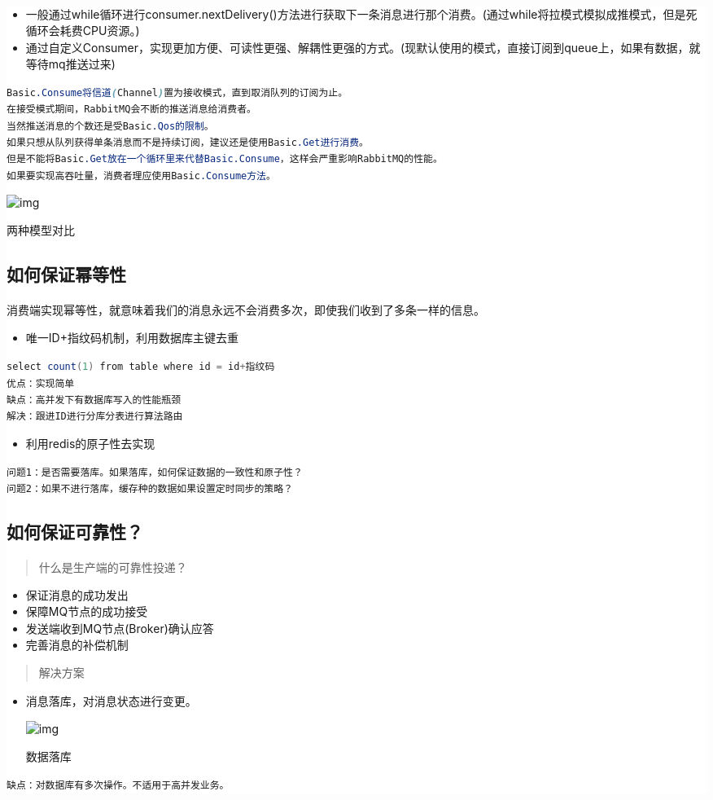 - 一般通过while循环进行consumer.nextDelivery()方法进行获取下一条消息进行那个消费。(通过while将拉模式模拟成推模式，但是死循环会耗费CPU资源。)
- 通过自定义Consumer，实现更加方便、可读性更强、解耦性更强的方式。(现默认使用的模式，直接订阅到queue上，如果有数据，就等待mq推送过来)



```css
Basic.Consume将信道(Channel)置为接收模式，直到取消队列的订阅为止。
在接受模式期间，RabbitMQ会不断的推送消息给消费者。
当然推送消息的个数还是受Basic.Qos的限制。
如果只想从队列获得单条消息而不是持续订阅，建议还是使用Basic.Get进行消费。
但是不能将Basic.Get放在一个循环里来代替Basic.Consume，这样会严重影响RabbitMQ的性能。
如果要实现高吞吐量，消费者理应使用Basic.Consume方法。
```

![img](https:////upload-images.jianshu.io/upload_images/17039633-4f6e055501e90ae5.png?imageMogr2/auto-orient/strip|imageView2/2/w/1005/format/webp)

两种模型对比

## 如何保证幂等性

消费端实现幂等性，就意味着我们的消息永远不会消费多次，即使我们收到了多条一样的信息。

- 唯一ID+指纹码机制，利用数据库主键去重

```csharp
select count(1) from table where id = id+指纹码
优点：实现简单
缺点：高并发下有数据库写入的性能瓶颈
解决：跟进ID进行分库分表进行算法路由
```

- 利用redis的原子性去实现

```undefined
问题1：是否需要落库。如果落库，如何保证数据的一致性和原子性？
问题2：如果不进行落库，缓存种的数据如果设置定时同步的策略？
```

## 如何保证可靠性？

> 什么是生产端的可靠性投递？

- 保证消息的成功发出
- 保障MQ节点的成功接受
- 发送端收到MQ节点(Broker)确认应答
- 完善消息的补偿机制

> 解决方案

- 消息落库，对消息状态进行变更。

  ![img](https:////upload-images.jianshu.io/upload_images/17039633-7359ebe49f3da8be.png?imageMogr2/auto-orient/strip|imageView2/2/w/1200/format/webp)

  数据落库



```undefined
缺点：对数据库有多次操作。不适用于高并发业务。
```

